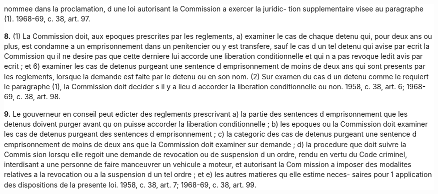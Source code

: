 nommee dans la proclamation, d une loi
autorisant la Commission a exercer la juridic-
tion supplementaire visee au paragraphe (1).
1968-69, c. 38, art. 97.

**8.** (1) La Commission doit, aux epoques
prescrites par les reglements,
a) examiner le cas de chaque detenu qui,
pour deux ans ou plus, est condamne a un
emprisonnement dans un penitencier ou y
est transfere, sauf le cas d un tel detenu qui
avise par ecrit la Commission qu il ne desire
pas que cette derniere lui accorde une
liberation conditionnelle et qui n a pas
revoque ledit avis par ecrit ; et
6) examiner les cas de detenus purgeant
une sentence d emprisonnement de moins
de deux ans qui sont presents par les
reglements, lorsque la demande est faite
par le detenu ou en son nom.
(2) Sur examen du cas d un detenu comme
le requiert le paragraphe (1), la Commission
doit decider s il y a lieu d accorder la
liberation conditionnelle ou non. 1958, c. 38,
art. 6; 1968-69, c. 38, art. 98.

**9.** Le gouverneur en conseil peut edicter
des reglements prescrivant
a) la partie des sentences d emprisonnement
que les detenus doivent purger avant qu on
puisse accorder la liberation conditionnelle ;
b) les epoques ou la Commission doit
examiner les cas de detenus purgeant des
sentences d emprisonnement ;
c) la categoric des cas de detenus purgeant
une sentence d emprisonnement de moins
de deux ans que la Commission doit
examiner sur demande ;
d) la procedure que doit suivre la Commis
sion lorsqu elle regoit une demande de
revocation ou de suspension d un ordre,
rendu en vertu du Code criminel, interdisant
a une personne de faire manceuvrer un
vehicule a moteur, et autorisant la Com
mission a imposer des modalites relatives a
la revocation ou a la suspension d un tel
ordre ; et
e) les autres matieres qu elle estime neces-
saires pour 1 application des dispositions de
la presente loi. 1958, c. 38, art. 7; 1968-69, c.
38, art. 99.
